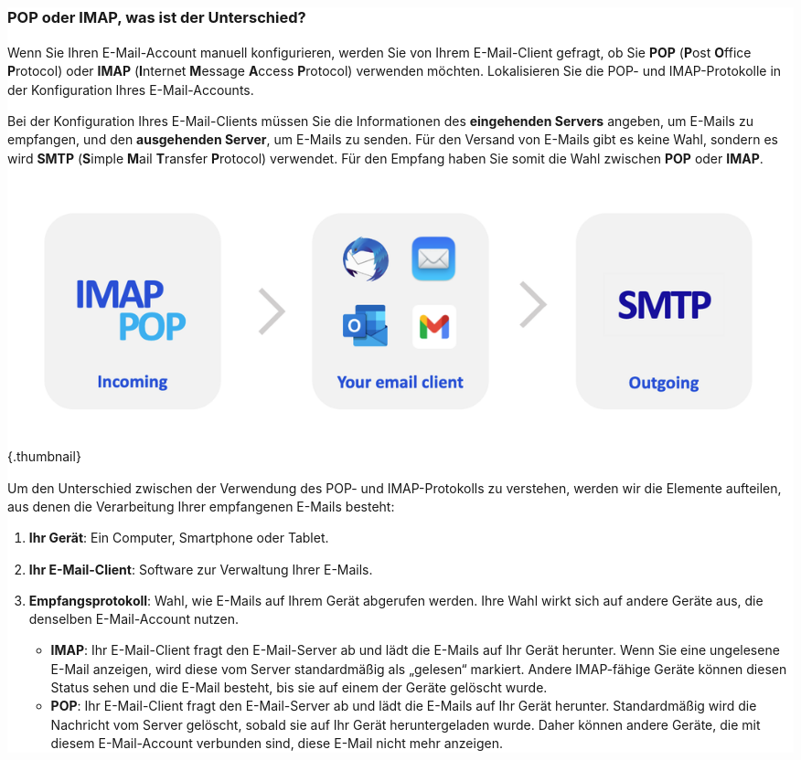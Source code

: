 ### POP oder IMAP, was ist der Unterschied? <a name="popimap"></a>

Wenn Sie Ihren E-Mail-Account manuell konfigurieren, werden Sie von Ihrem E-Mail-Client gefragt, ob Sie **POP** (**P**ost **O**ffice **P**rotocol) oder **IMAP** (**I**nternet **M**essage **A**ccess **P**rotocol) verwenden möchten. Lokalisieren Sie die POP- und IMAP-Protokolle in der Konfiguration Ihres E-Mail-Accounts.

Bei der Konfiguration Ihres E-Mail-Clients müssen Sie die Informationen des **eingehenden Servers** angeben, um E-Mails zu empfangen, und den **ausgehenden Server**, um E-Mails zu senden. Für den Versand von E-Mails gibt es keine Wahl, sondern es wird **SMTP** (**S**imple **M**ail **T**ransfer **P**rotocol) verwendet. Für den Empfang haben Sie somit die Wahl zwischen **POP** oder **IMAP**.

![emailpro](images/popimap-01.png){.thumbnail}

Um den Unterschied zwischen der Verwendung des POP- und IMAP-Protokolls zu verstehen, werden wir die Elemente aufteilen, aus denen die Verarbeitung Ihrer empfangenen E-Mails besteht:

1. **Ihr Gerät**: Ein Computer, Smartphone oder Tablet.

2. **Ihr E-Mail-Client**: Software zur Verwaltung Ihrer E-Mails.

3. **Empfangsprotokoll**: Wahl, wie E-Mails auf Ihrem Gerät abgerufen werden. Ihre Wahl wirkt sich auf andere Geräte aus, die denselben E-Mail-Account nutzen.
    - **IMAP**: Ihr E-Mail-Client fragt den E-Mail-Server ab und lädt die E-Mails auf Ihr Gerät herunter. Wenn Sie eine ungelesene E-Mail anzeigen, wird diese vom Server standardmäßig als „gelesen“ markiert. Andere IMAP-fähige Geräte können diesen Status sehen und die E-Mail besteht, bis sie auf einem der Geräte gelöscht wurde.
    - **POP**: Ihr E-Mail-Client fragt den E-Mail-Server ab und lädt die E-Mails auf Ihr Gerät herunter. Standardmäßig wird die Nachricht vom Server gelöscht, sobald sie auf Ihr Gerät heruntergeladen wurde. Daher können andere Geräte, die mit diesem E-Mail-Account verbunden sind, diese E-Mail nicht mehr anzeigen.
